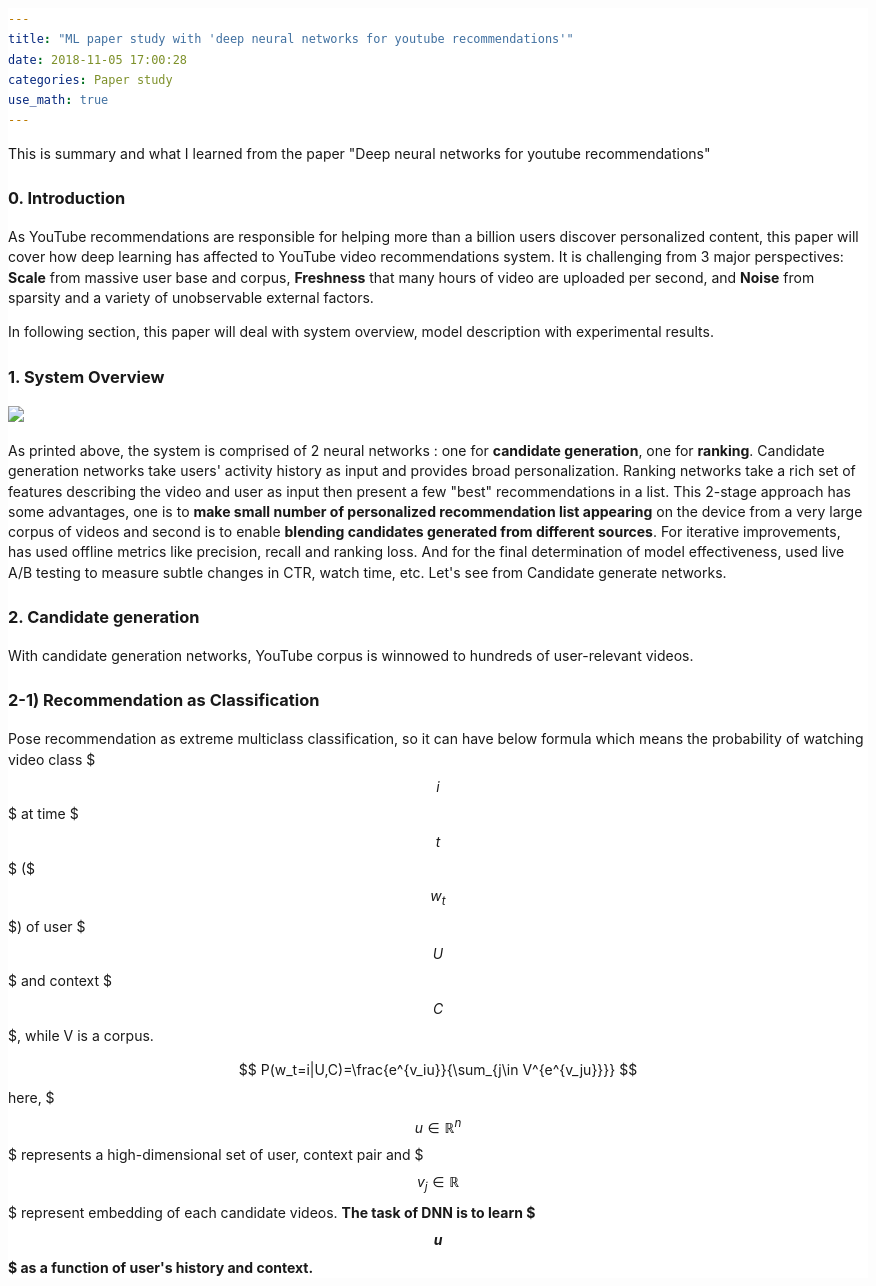 ```yaml
---
title: "ML paper study with 'deep neural networks for youtube recommendations'"
date: 2018-11-05 17:00:28
categories: Paper study
use_math: true
---
```


This is summary and what I learned from the paper "Deep neural networks for youtube recommendations"

### 0. Introduction
As YouTube recommendations are responsible for helping more than a billion users discover personalized content, this paper will cover how deep learning has affected to YouTube video recommendations system.
It is challenging from 3 major perspectives: **Scale** from massive user base and corpus, **Freshness** that many hours of video are uploaded per second, and **Noise** from sparsity and a variety of unobservable external factors.

In following section, this paper will deal with system overview, model description with experimental results.


### 1. System Overview

![](https://github.com/puhuk/puhuk.github.io/blob/master/img/YouTube-system.PNG?raw=true)

As printed above, the system is comprised of 2 neural networks : one for **candidate generation**, one for **ranking**.
Candidate generation networks take users' activity history as input and provides broad personalization.
Ranking networks take a rich set of features describing the video and user as input then present a few "best" recommendations in a list.
This 2-stage approach has some advantages, one is to **make small number of personalized recommendation list appearing** on the device from a very large corpus of videos and second is to enable **blending candidates generated from different sources**.
For iterative improvements, has used offline metrics like precision, recall and ranking loss. And for the final determination of model effectiveness, used live A/B testing to measure subtle changes in CTR, watch time, etc.
Let's see from Candidate generate networks.

### 2. Candidate generation
With candidate generation networks, YouTube corpus is winnowed to hundreds of user-relevant videos.
### 2-1) Recommendation as Classification
Pose recommendation as extreme multiclass classification, so it can have below formula which means the probability of watching video class $$$i$$$ at time $$$t$$$ ($$$w_t$$$) of user $$$U$$$ and context $$$C$$$, while V is a corpus.

$$
P(w_t=i|U,C)=\frac{e^{v_iu}}{\sum_{j\in V^{e^{v_ju}}}}
$$
here, $$$u\in\mathbb{R}^n$$$ represents a high-dimensional set of user, context pair and $$$v_j\in\mathbb{R}$$$ represent embedding of each candidate videos. **The task of DNN is to learn $$$u$$$ as a function of user's history and context.**
